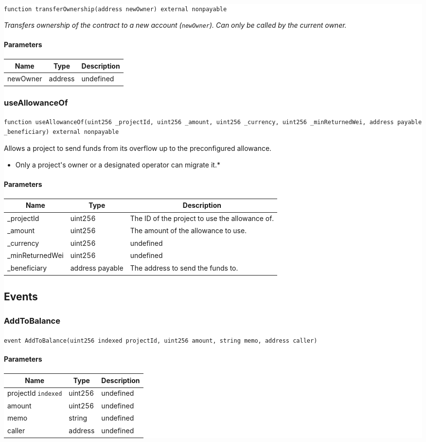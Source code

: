 ```solidity
function transferOwnership(address newOwner) external nonpayable
```



*Transfers ownership of the contract to a new account (`newOwner`). Can only be called by the current owner.*

#### Parameters

| Name | Type | Description |
|---|---|---|
| newOwner | address | undefined

### useAllowanceOf

```solidity
function useAllowanceOf(uint256 _projectId, uint256 _amount, uint256 _currency, uint256 _minReturnedWei, address payable _beneficiary) external nonpayable
```

 Allows a project to send funds from its overflow up to the preconfigured allowance.

* Only a project&#39;s owner or a designated operator can migrate it.*

#### Parameters

| Name | Type | Description |
|---|---|---|
| _projectId | uint256 | The ID of the project to use the allowance of.
| _amount | uint256 | The amount of the allowance to use.
| _currency | uint256 | undefined
| _minReturnedWei | uint256 | undefined
| _beneficiary | address payable | The address to send the funds to.



## Events

### AddToBalance

```solidity
event AddToBalance(uint256 indexed projectId, uint256 amount, string memo, address caller)
```





#### Parameters

| Name | Type | Description |
|---|---|---|
| projectId `indexed` | uint256 | undefined |
| amount  | uint256 | undefined |
| memo  | string | undefined |
| caller  | address | undefined |
